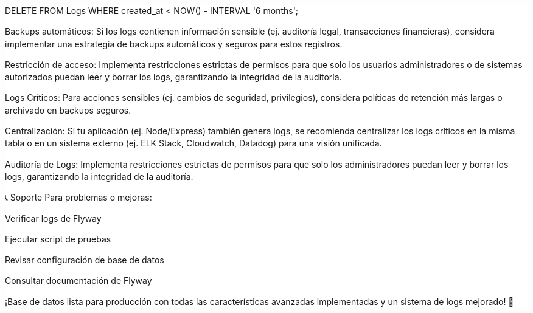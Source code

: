 DELETE FROM Logs WHERE created_at < NOW() - INTERVAL '6 months';

Backups automáticos: Si los logs contienen información sensible (ej. auditoría legal, transacciones financieras), considera implementar una estrategia de backups automáticos y seguros para estos registros.

Restricción de acceso: Implementa restricciones estrictas de permisos para que solo los usuarios administradores o de sistemas autorizados puedan leer y borrar los logs, garantizando la integridad de la auditoría.

Logs Críticos: Para acciones sensibles (ej. cambios de seguridad, privilegios), considera políticas de retención más largas o archivado en backups seguros.

Centralización: Si tu aplicación (ej. Node/Express) también genera logs, se recomienda centralizar los logs críticos en la misma tabla o en un sistema externo (ej. ELK Stack, Cloudwatch, Datadog) para una visión unificada.

Auditoría de Logs: Implementa restricciones estrictas de permisos para que solo los administradores puedan leer y borrar los logs, garantizando la integridad de la auditoría.

📞 Soporte
Para problemas o mejoras:

Verificar logs de Flyway

Ejecutar script de pruebas

Revisar configuración de base de datos

Consultar documentación de Flyway

¡Base de datos lista para producción con todas las características avanzadas implementadas y un sistema de logs mejorado! 🎉